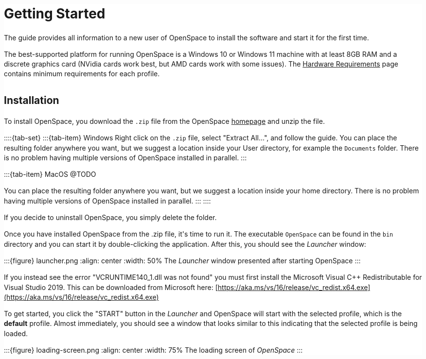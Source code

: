 # Getting Started
The guide provides all information to a new user of OpenSpace to install the software and start it for the first time.

The best-supported platform for running OpenSpace is a Windows 10 or Windows 11 machine with at least 8GB RAM and a discrete graphics card (NVidia cards work best, but AMD cards work with some issues). The [Hardware Requirements](../hardware-requirements) page contains minimum requirements for each profile.

## Installation
To install OpenSpace, you download the `.zip` file from the OpenSpace [homepage](https://openspaceproject.com) and unzip the file.

::::{tab-set}
:::{tab-item} Windows
Right click on the `.zip` file, select "Extract All...", and follow the guide. You can place the resulting folder anywhere you want, but we suggest a location inside your User directory, for example the `Documents` folder. There is no problem having multiple versions of OpenSpace installed in parallel.
:::

:::{tab-item} MacOS
@TODO

You can place the resulting folder anywhere you want, but we suggest a location inside your home directory. There is no problem having multiple versions of OpenSpace installed in parallel.
:::
::::

If you decide to uninstall OpenSpace, you simply delete the folder.

Once you have installed OpenSpace from the .zip file, it's time to run it. The executable `OpenSpace` can be found in the `bin` directory and you can start it by double-clicking the application. After this, you should see the _Launcher_ window:

:::{figure} launcher.png
:align: center
:width: 50%
The _Launcher_ window presented after starting OpenSpace
:::

If you instead see the error "VCRUNTIME140_1.dll was not found" you must first install the Microsoft Visual C++ Redistributable for Visual Studio 2019. This can be downloaded from Microsoft here: [https://aka.ms/vs/16/release/vc_redist.x64.exe](https://aka.ms/vs/16/release/vc_redist.x64.exe)

To get started, you click the "START" button in the _Launcher_ and OpenSpace will start with the selected profile, which is the **default** profile. Almost immediately, you should see a window that looks similar to this indicating that the selected profile is being loaded.

:::{figure} loading-screen.png
:align: center
:width: 75%
The loading screen of _OpenSpace_
:::
